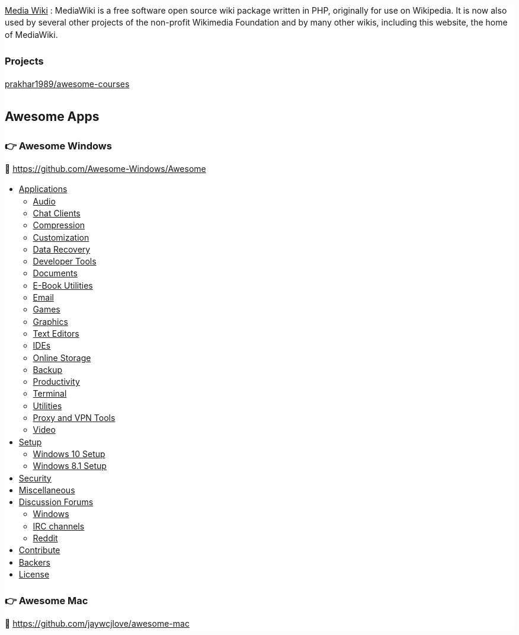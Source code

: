 [Media Wiki](https://www.mediawiki.org/wiki/MediaWiki) : MediaWiki is a free software open source wiki package written in PHP, originally for use on Wikipedia. It is now also used by several other projects of the non-profit Wikimedia Foundation and by many other wikis, including this website, the home of MediaWiki.

### Projects
[prakhar1989/awesome-courses](https://github.com/prakhar1989/awesome-courses) 



## Awesome Apps
### 👉 Awesome Windows
🚧 https://github.com/Awesome-Windows/Awesome

- [Applications](https://github.com/Awesome-Windows/Awesome#applications)
    - [Audio](https://github.com/Awesome-Windows/Awesome#audio)
    - [Chat Clients](https://github.com/Awesome-Windows/Awesome#chat-clients)
    - [Compression](https://github.com/Awesome-Windows/Awesome#compression)
    - [Customization](https://github.com/Awesome-Windows/Awesome#customization)
    - [Data Recovery](https://github.com/Awesome-Windows/Awesome#data-recovery)
    - [Developer Tools](https://github.com/Awesome-Windows/Awesome#developer-tools)
    - [Documents](https://github.com/Awesome-Windows/Awesome#documents)
    - [E-Book Utilities](https://github.com/Awesome-Windows/Awesome#e-book-utilities)
    - [Email](https://github.com/Awesome-Windows/Awesome#email)
    - [Games](https://github.com/Awesome-Windows/Awesome#games)
    - [Graphics](https://github.com/Awesome-Windows/Awesome#graphics)
    - [Text Editors](https://github.com/Awesome-Windows/Awesome#text-editors)
    - [IDEs](https://github.com/Awesome-Windows/Awesome#ides)
    - [Online Storage](https://github.com/Awesome-Windows/Awesome#online-storage)
    - [Backup](https://github.com/Awesome-Windows/Awesome#backup)
    - [Productivity](https://github.com/Awesome-Windows/Awesome#productivity)
    - [Terminal](https://github.com/Awesome-Windows/Awesome#terminal)
    - [Utilities](https://github.com/Awesome-Windows/Awesome#utilities)
    - [Proxy and VPN Tools](https://github.com/Awesome-Windows/Awesome#proxy-and-vpn-tools)
    - [Video](https://github.com/Awesome-Windows/Awesome#video)
- [Setup](https://github.com/Awesome-Windows/Awesome#setup)
    - [Windows 10 Setup](https://github.com/Awesome-Windows/Awesome#windows-10-setup)
    - [Windows 8.1 Setup](https://github.com/Awesome-Windows/Awesome#windows-81-setup)
- [Security](https://github.com/Awesome-Windows/Awesome#security)
- [Miscellaneous](https://github.com/Awesome-Windows/Awesome#miscellaneous)
- [Discussion Forums](https://github.com/Awesome-Windows/Awesome#discussion-forums)
    - [Windows](https://github.com/Awesome-Windows/Awesome#windows)
    - [IRC channels](https://github.com/Awesome-Windows/Awesome#irc-channels)
    - [Reddit](https://github.com/Awesome-Windows/Awesome#reddit)
- [Contribute](https://github.com/Awesome-Windows/Awesome#contribute)
- [Backers](https://github.com/Awesome-Windows/Awesome#backers)
- [License](https://github.com/Awesome-Windows/Awesome#license)

### 👉 Awesome Mac
🚧 https://github.com/jaywcjlove/awesome-mac
